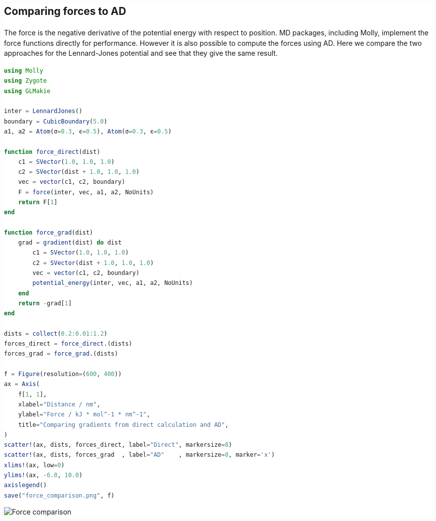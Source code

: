 ## Comparing forces to AD

The force is the negative derivative of the potential energy with respect to position.
MD packages, including Molly, implement the force functions directly for performance.
However it is also possible to compute the forces using AD.
Here we compare the two approaches for the Lennard-Jones potential and see that they give the same result.
```julia
using Molly
using Zygote
using GLMakie

inter = LennardJones()
boundary = CubicBoundary(5.0)
a1, a2 = Atom(σ=0.3, ϵ=0.5), Atom(σ=0.3, ϵ=0.5)

function force_direct(dist)
    c1 = SVector(1.0, 1.0, 1.0)
    c2 = SVector(dist + 1.0, 1.0, 1.0)
    vec = vector(c1, c2, boundary)
    F = force(inter, vec, a1, a2, NoUnits)
    return F[1]
end

function force_grad(dist)
    grad = gradient(dist) do dist
        c1 = SVector(1.0, 1.0, 1.0)
        c2 = SVector(dist + 1.0, 1.0, 1.0)
        vec = vector(c1, c2, boundary)
        potential_energy(inter, vec, a1, a2, NoUnits)
    end
    return -grad[1]
end

dists = collect(0.2:0.01:1.2)
forces_direct = force_direct.(dists)
forces_grad = force_grad.(dists)

f = Figure(resolution=(600, 400))
ax = Axis(
    f[1, 1],
    xlabel="Distance / nm",
    ylabel="Force / kJ * mol^-1 * nm^-1",
    title="Comparing gradients from direct calculation and AD",
)
scatter!(ax, dists, forces_direct, label="Direct", markersize=8)
scatter!(ax, dists, forces_grad  , label="AD"    , markersize=8, marker='x')
xlims!(ax, low=0)
ylims!(ax, -6.0, 10.0)
axislegend()
save("force_comparison.png", f)
```
![Force comparison](images/force_comparison.png)
